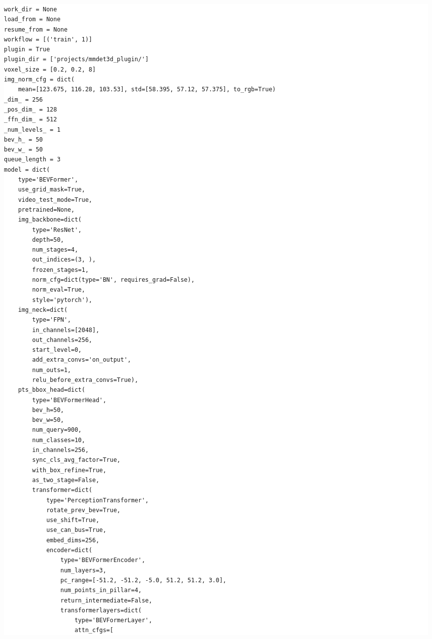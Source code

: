 ```
work_dir = None
load_from = None
resume_from = None
workflow = [('train', 1)]
plugin = True
plugin_dir = ['projects/mmdet3d_plugin/']
voxel_size = [0.2, 0.2, 8]
img_norm_cfg = dict(
    mean=[123.675, 116.28, 103.53], std=[58.395, 57.12, 57.375], to_rgb=True)
_dim_ = 256
_pos_dim_ = 128
_ffn_dim_ = 512
_num_levels_ = 1
bev_h_ = 50
bev_w_ = 50
queue_length = 3
model = dict(
    type='BEVFormer',
    use_grid_mask=True,
    video_test_mode=True,
    pretrained=None,
    img_backbone=dict(
        type='ResNet',
        depth=50,
        num_stages=4,
        out_indices=(3, ),
        frozen_stages=1,
        norm_cfg=dict(type='BN', requires_grad=False),
        norm_eval=True,
        style='pytorch'),
    img_neck=dict(
        type='FPN',
        in_channels=[2048],
        out_channels=256,
        start_level=0,
        add_extra_convs='on_output',
        num_outs=1,
        relu_before_extra_convs=True),
    pts_bbox_head=dict(
        type='BEVFormerHead',
        bev_h=50,
        bev_w=50,
        num_query=900,
        num_classes=10,
        in_channels=256,
        sync_cls_avg_factor=True,
        with_box_refine=True,
        as_two_stage=False,
        transformer=dict(
            type='PerceptionTransformer',
            rotate_prev_bev=True,
            use_shift=True,
            use_can_bus=True,
            embed_dims=256,
            encoder=dict(
                type='BEVFormerEncoder',
                num_layers=3,
                pc_range=[-51.2, -51.2, -5.0, 51.2, 51.2, 3.0],
                num_points_in_pillar=4,
                return_intermediate=False,
                transformerlayers=dict(
                    type='BEVFormerLayer',
                    attn_cfgs=[
```
